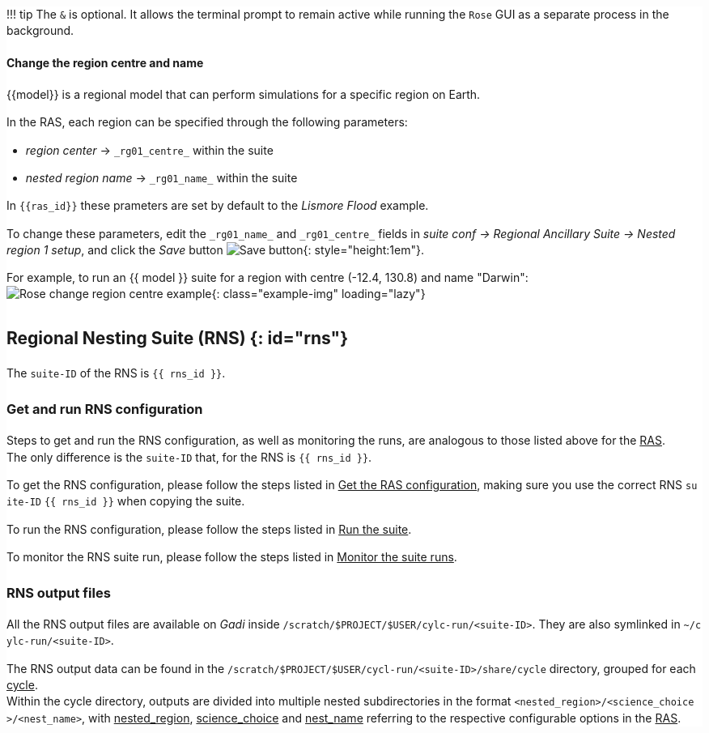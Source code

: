 !!! tip
    The `&` is optional. It allows the terminal prompt to remain active while running the `Rose` GUI as a separate process in the background.


#### Change the region centre and name
{{model}} is a regional model that can perform simulations for a specific region on Earth. 

In the RAS, each region can be specified through the following parameters:

- *region center* &rarr; `_rg01_centre_` within the suite 



- *nested region name* &rarr; `_rg01_name_` within the suite


In `{{ras_id}}` these prameters are set by default to the *Lismore Flood* example. 



To change these parameters, edit the `_rg01_name_` and `_rg01_centre_` fields in _suite conf &rarr; Regional Ancillary Suite &rarr; Nested region 1 setup_, and click the _Save_ button ![Save button](/assets/run_access_cm/save_button.png){: style="height:1em"}.


For example, to run an {{ model }} suite for a region with centre (-12.4, 130.8) and name "Darwin":
![Rose change region centre example](/assets/run_access_ras/ras_edit_region_center_and_name.gif){: class="example-img" loading="lazy"}



## Regional Nesting Suite (RNS) {: id="rns"}

The `suite-ID` of the RNS is `{{ rns_id }}`.



### Get and run RNS configuration
Steps to get and run the RNS configuration, as well as monitoring the runs, are analogous to those listed above for the [RAS](#ras).<br>
The only difference is the `suite-ID` that, for the RNS is `{{ rns_id }}`.

To get the RNS configuration, please follow the steps listed in [Get the RAS configuration](#get-the-ras-configuration), making sure you use the correct RNS `suite-ID` `{{ rns_id }}` when copying the suite.

To run the RNS configuration, please follow the steps listed in [Run the suite](#run-the-suite).

To monitor the RNS suite run, please follow the steps listed in [Monitor the suite runs](#monitor-the-suite-runs).

### RNS output files

All the RNS output files are available on _Gadi_ inside `/scratch/$PROJECT/$USER/cylc-run/<suite-ID>`. They are also symlinked in `~/cylc-run/<suite-ID>`.

The RNS output data can be found in the `/scratch/$PROJECT/$USER/cycl-run/<suite-ID>/share/cycle` directory, grouped for each [cycle](#change-run-length-and-cycling-frequency).<br>
Within the cycle directory, outputs are divided into multiple nested subdirectories in the format `<nested_region>/<science_choice>/<nest_name>`, with [nested_region](), [science_choice]() and [nest_name]() referring to the respective configurable options in the [RAS](#edit-the-ras-configuration).
